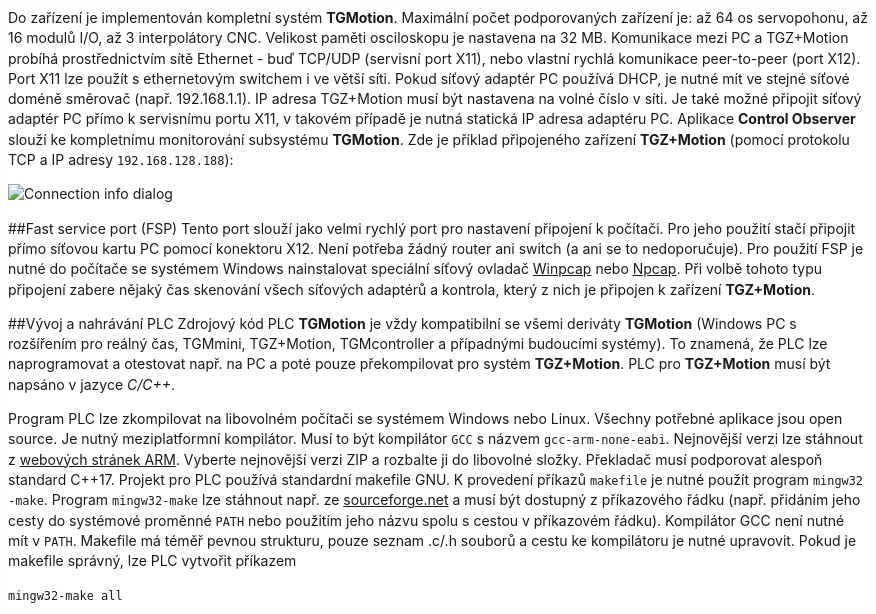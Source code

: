 Do zařízení je implementován kompletní systém **TGMotion**.
Maximální počet podporovaných zařízení je: až 64 os servopohonu, až 16 modulů I/O, až 3 interpolátory CNC.
Velikost paměti osciloskopu je nastavena na 32 MB.
Komunikace mezi PC a TGZ+Motion probíhá prostřednictvím sítě Ethernet - buď TCP/UDP (servisní port X11), nebo vlastní rychlá komunikace peer-to-peer (port X12).
Port X11 lze použít s ethernetovým switchem i ve větší síti.
Pokud síťový adaptér PC používá DHCP, je nutné mít ve stejné síťové doméně směrovač (např. 192.168.1.1).
IP adresa TGZ+Motion musí být nastavena na volné číslo v síti.
Je také možné připojit síťový adaptér PC přímo k servisnímu portu X11, v takovém případě je nutná statická IP adresa adaptéru PC.
Aplikace **Control Observer** slouží ke kompletnímu monitorování subsystému **TGMotion**.
Zde je příklad připojeného zařízení **TGZ+Motion** (pomocí protokolu TCP a IP adresy `192.168.128.188`):

<img src="../../img/connectionInfo.png" alt="Connection info dialog" style="width:60%;">

##Fast service port (FSP)
Tento port slouží jako velmi rychlý port pro nastavení připojení k počítači.
Pro jeho použití stačí připojit přímo síťovou kartu PC pomocí konektoru X12.
Není potřeba žádný router ani switch (a ani se to nedoporučuje).
Pro použití FSP je nutné do počítače se systémem Windows nainstalovat speciální síťový ovladač [Winpcap](https://www.winpcap.org/) nebo [Npcap](https://npcap.com/).
Při volbě tohoto typu připojení zabere nějaký čas skenování všech síťových adaptérů a kontrola, který z nich je připojen k zařízení **TGZ+Motion**.

##Vývoj a nahrávání PLC
Zdrojový kód PLC **TGMotion** je vždy kompatibilní se všemi deriváty **TGMotion** (Windows PC s rozšířením pro reálný čas, TGMmini, TGZ+Motion, TGMcontroller a případnými budoucími systémy).
To znamená, že PLC lze naprogramovat a otestovat např. na PC a poté pouze překompilovat pro systém **TGZ+Motion**.
PLC pro **TGZ+Motion** musí být napsáno v jazyce *C/C++*. 

Program PLC lze zkompilovat na libovolném počítači se systémem Windows nebo Linux.
Všechny potřebné aplikace jsou open source.
Je nutný meziplatformní kompilátor.
Musí to být kompilátor `GCC` s názvem `gcc-arm-none-eabi`.
Nejnovější verzi lze stáhnout z [webových stránek ARM](https://developer.arm.com/).
Vyberte nejnovější verzi ZIP a rozbalte ji do libovolné složky.
Překladač musí podporovat alespoň standard C++17.
Projekt pro PLC používá standardní makefile GNU.
K provedení příkazů `makefile` je nutné použít program `mingw32-make`.
Program `mingw32-make` lze stáhnout např. ze [sourceforge.net](https://sourceforge.net/projects/mingw/) a musí být dostupný z příkazového řádku (např. přidáním jeho cesty do systémové proměnné `PATH` nebo použitím jeho názvu spolu s cestou v příkazovém řádku).
Kompilátor GCC není nutné mít v `PATH`.
Makefile má téměř pevnou strukturu, pouze seznam .c/.h souborů a cestu ke kompilátoru je nutné upravovit.
Pokud je makefile správný, lze PLC vytvořit příkazem

``` powershell
mingw32-make all
```
